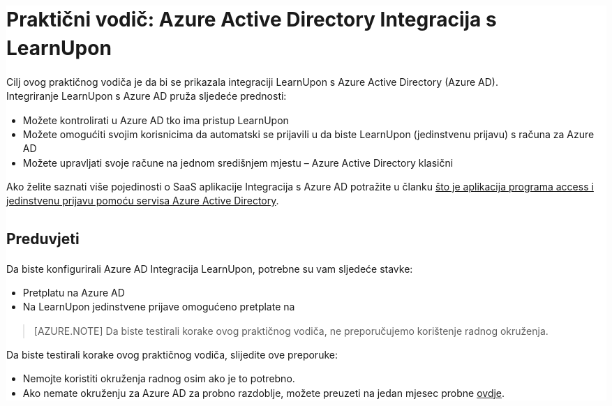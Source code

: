 <properties
    pageTitle="Praktični vodič: Azure Active Directory Integracija s Novatus | Microsoft Azure"
    description="Saznajte kako konfigurirati jedinstvenu prijavu između Azure Active Directory i LearnUpon."
    services="active-directory"
    documentationCenter=""
    authors="jeevansd"
    manager="femila"
    editor=""/>

<tags
    ms.service="active-directory"
    ms.workload="identity"
    ms.tgt_pltfrm="na"
    ms.devlang="na"
    ms.topic="article"
    ms.date="08/15/2016"
    ms.author="jeedes"/>


# <a name="tutorial-azure-active-directory-integration-with-learnupon"></a>Praktični vodič: Azure Active Directory Integracija s LearnUpon

Cilj ovog praktičnog vodiča je da bi se prikazala integraciji LearnUpon s Azure Active Directory (Azure AD).  
Integriranje LearnUpon s Azure AD pruža sljedeće prednosti:

- Možete kontrolirati u Azure AD tko ima pristup LearnUpon
- Možete omogućiti svojim korisnicima da automatski se prijavili u da biste LearnUpon (jedinstvenu prijavu) s računa za Azure AD
- Možete upravljati svoje račune na jednom središnjem mjestu – Azure Active Directory klasični 


Ako želite saznati više pojedinosti o SaaS aplikacije Integracija s Azure AD potražite u članku [što je aplikacija programa access i jedinstvenu prijavu pomoću servisa Azure Active Directory](active-directory-appssoaccess-whatis.md).

## <a name="prerequisites"></a>Preduvjeti

Da biste konfigurirali Azure AD Integracija LearnUpon, potrebne su vam sljedeće stavke:

- Pretplatu na Azure AD
- Na LearnUpon jedinstvene prijave omogućeno pretplate na


> [AZURE.NOTE] Da biste testirali korake ovog praktičnog vodiča, ne preporučujemo korištenje radnog okruženja.


Da biste testirali korake ovog praktičnog vodiča, slijedite ove preporuke:

- Nemojte koristiti okruženja radnog osim ako je to potrebno.
- Ako nemate okruženju za Azure AD za probno razdoblje, možete preuzeti na jedan mjesec probne [ovdje](https://azure.microsoft.com/pricing/free-trial/).


[1]: ./media/active-directory-saas-learnupon-tutorial/tutorial_general_01.png
[2]: ./media/active-directory-saas-learnupon-tutorial/tutorial_general_02.png
[3]: ./media/active-directory-saas-learnupon-tutorial/tutorial_general_03.png
[4]: ./media/active-directory-saas-learnupon-tutorial/tutorial_general_04.png
[6]: ./media/active-directory-saas-learnupon-tutorial/tutorial_general_05.png
[10]: ./media/active-directory-saas-learnupon-tutorial/tutorial_general_06.png
[11]: ./media/active-directory-saas-learnupon-tutorial/tutorial_general_07.png
[20]: ./media/active-directory-saas-learnupon-tutorial/tutorial_general_100.png
[200]: ./media/active-directory-saas-learnupon-tutorial/tutorial_general_200.png
[201]: ./media/active-directory-saas-learnupon-tutorial/tutorial_general_201.png
[203]: ./media/active-directory-saas-learnupon-tutorial/tutorial_general_203.png
[204]: ./media/active-directory-saas-learnupon-tutorial/tutorial_general_204.png
[205]: ./media/active-directory-saas-learnupon-tutorial/tutorial_general_205.png